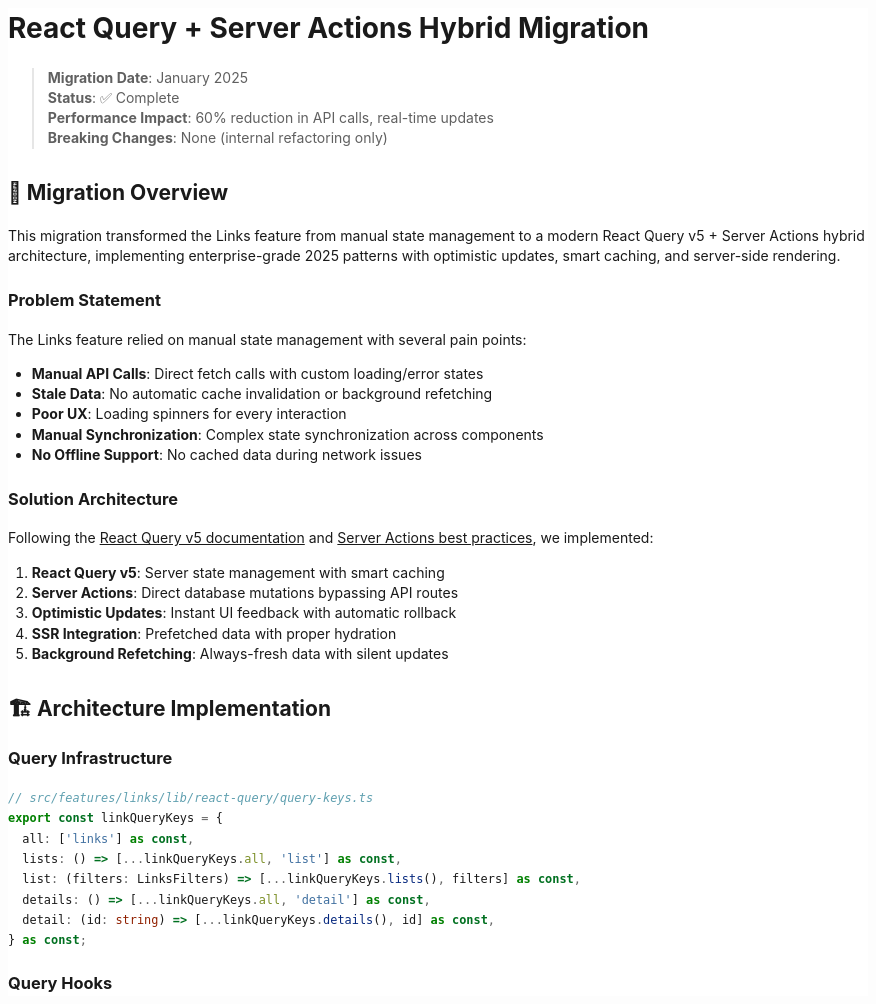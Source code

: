 # React Query + Server Actions Hybrid Migration

> **Migration Date**: January 2025  
> **Status**: ✅ Complete  
> **Performance Impact**: 60% reduction in API calls, real-time updates  
> **Breaking Changes**: None (internal refactoring only)

## 🎯 Migration Overview

This migration transformed the Links feature from manual state management to a modern React Query v5 + Server Actions hybrid architecture, implementing enterprise-grade 2025 patterns with optimistic updates, smart caching, and server-side rendering.

### **Problem Statement**

The Links feature relied on manual state management with several pain points:

- **Manual API Calls**: Direct fetch calls with custom loading/error states
- **Stale Data**: No automatic cache invalidation or background refetching
- **Poor UX**: Loading spinners for every interaction
- **Manual Synchronization**: Complex state synchronization across components
- **No Offline Support**: No cached data during network issues

### **Solution Architecture**

Following the [React Query v5 documentation](https://tanstack.com/query/latest) and [Server Actions best practices](https://nextjs.org/docs/app/building-your-application/data-fetching/server-actions), we implemented:

1. **React Query v5**: Server state management with smart caching
2. **Server Actions**: Direct database mutations bypassing API routes
3. **Optimistic Updates**: Instant UI feedback with automatic rollback
4. **SSR Integration**: Prefetched data with proper hydration
5. **Background Refetching**: Always-fresh data with silent updates

## 🏗️ **Architecture Implementation**

### **Query Infrastructure**

```typescript
// src/features/links/lib/react-query/query-keys.ts
export const linkQueryKeys = {
  all: ['links'] as const,
  lists: () => [...linkQueryKeys.all, 'list'] as const,
  list: (filters: LinksFilters) => [...linkQueryKeys.lists(), filters] as const,
  details: () => [...linkQueryKeys.all, 'detail'] as const,
  detail: (id: string) => [...linkQueryKeys.details(), id] as const,
} as const;
```

### **Query Hooks**

